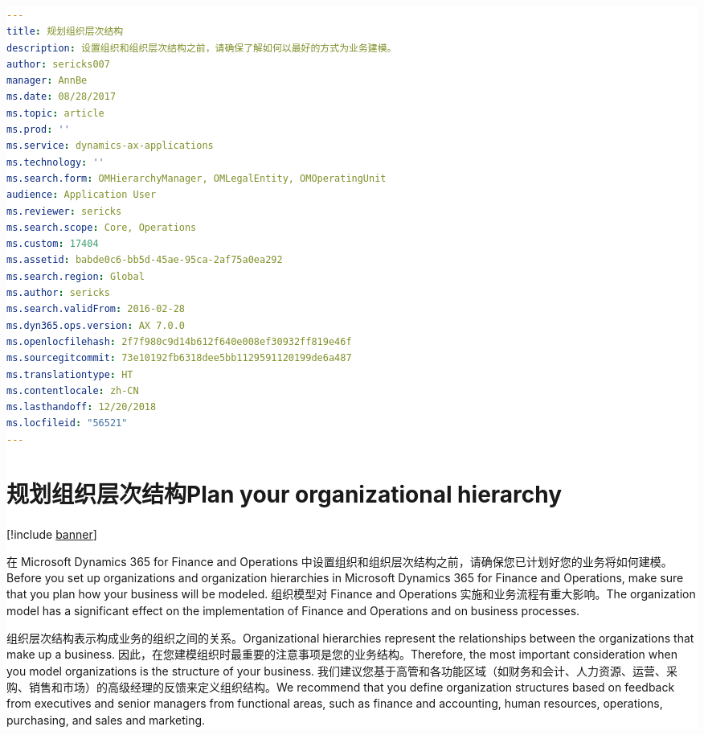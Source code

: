 ```yaml
---
title: 规划组织层次结构
description: 设置组织和组织层次结构之前，请确保了解如何以最好的方式为业务建模。
author: sericks007
manager: AnnBe
ms.date: 08/28/2017
ms.topic: article
ms.prod: ''
ms.service: dynamics-ax-applications
ms.technology: ''
ms.search.form: OMHierarchyManager, OMLegalEntity, OMOperatingUnit
audience: Application User
ms.reviewer: sericks
ms.search.scope: Core, Operations
ms.custom: 17404
ms.assetid: babde0c6-bb5d-45ae-95ca-2af75a0ea292
ms.search.region: Global
ms.author: sericks
ms.search.validFrom: 2016-02-28
ms.dyn365.ops.version: AX 7.0.0
ms.openlocfilehash: 2f7f980c9d14b612f640e008ef30932ff819e46f
ms.sourcegitcommit: 73e10192fb6318dee5bb1129591120199de6a487
ms.translationtype: HT
ms.contentlocale: zh-CN
ms.lasthandoff: 12/20/2018
ms.locfileid: "56521"
---
```

# <a name="plan-your-organizational-hierarchy"></a><span data-ttu-id="b195a-103">规划组织层次结构</span><span class="sxs-lookup"><span data-stu-id="b195a-103">Plan your organizational hierarchy</span></span>

[!include [banner](../includes/banner.md)]

<span data-ttu-id="b195a-104">在 Microsoft Dynamics 365 for Finance and Operations 中设置组织和组织层次结构之前，请确保您已计划好您的业务将如何建模。</span><span class="sxs-lookup"><span data-stu-id="b195a-104">Before you set up organizations and organization hierarchies in Microsoft Dynamics 365 for Finance and Operations, make sure that you plan how your business will be modeled.</span></span> <span data-ttu-id="b195a-105">组织模型对 Finance and Operations 实施和业务流程有重大影响。</span><span class="sxs-lookup"><span data-stu-id="b195a-105">The organization model has a significant effect on the implementation of Finance and Operations and on business processes.</span></span> 

<span data-ttu-id="b195a-106">组织层次结构表示构成业务的组织之间的关系。</span><span class="sxs-lookup"><span data-stu-id="b195a-106">Organizational hierarchies represent the relationships between the organizations that make up a business.</span></span> <span data-ttu-id="b195a-107">因此，在您建模组织时最重要的注意事项是您的业务结构。</span><span class="sxs-lookup"><span data-stu-id="b195a-107">Therefore, the most important consideration when you model organizations is the structure of your business.</span></span> <span data-ttu-id="b195a-108">我们建议您基于高管和各功能区域（如财务和会计、人力资源、运营、采购、销售和市场）的高级经理的反馈来定义组织结构。</span><span class="sxs-lookup"><span data-stu-id="b195a-108">We recommend that you define organization structures based on feedback from executives and senior managers from functional areas, such as finance and accounting, human resources, operations, purchasing, and sales and marketing.</span></span> 
